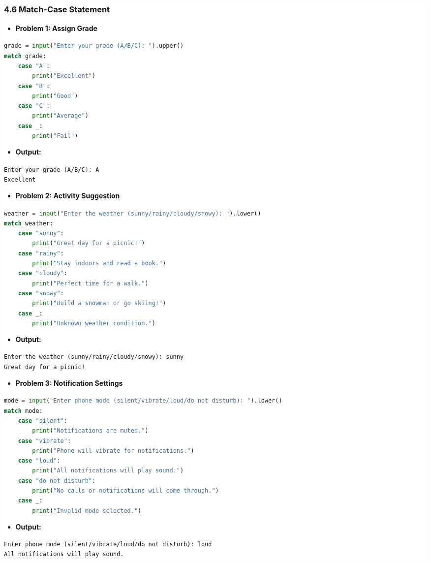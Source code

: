 ### 4.6 Match-Case Statement
- **Problem 1: Assign Grade**
```python
grade = input("Enter your grade (A/B/C): ").upper()
match grade:
    case "A":
        print("Excellent")
    case "B":
        print("Good")
    case "C":
        print("Average")
    case _:
        print("Fail")
```
- **Output:**
```
Enter your grade (A/B/C): A
Excellent
```

- **Problem 2: Activity Suggestion**
```python
weather = input("Enter the weather (sunny/rainy/cloudy/snowy): ").lower()
match weather:
    case "sunny":
        print("Great day for a picnic!")
    case "rainy":
        print("Stay indoors and read a book.")
    case "cloudy":
        print("Perfect time for a walk.")
    case "snowy":
        print("Build a snowman or go skiing!")
    case _:
        print("Unknown weather condition.")
```
- **Output:**
```
Enter the weather (sunny/rainy/cloudy/snowy): sunny
Great day for a picnic!
```

- **Problem 3: Notification Settings**
```python
mode = input("Enter phone mode (silent/vibrate/loud/do not disturb): ").lower()
match mode:
    case "silent":
        print("Notifications are muted.")
    case "vibrate":
        print("Phone will vibrate for notifications.")
    case "loud":
        print("All notifications will play sound.")
    case "do not disturb":
        print("No calls or notifications will come through.")
    case _:
        print("Invalid mode selected.")
```
- **Output:**
```
Enter phone mode (silent/vibrate/loud/do not disturb): loud
All notifications will play sound.
```
